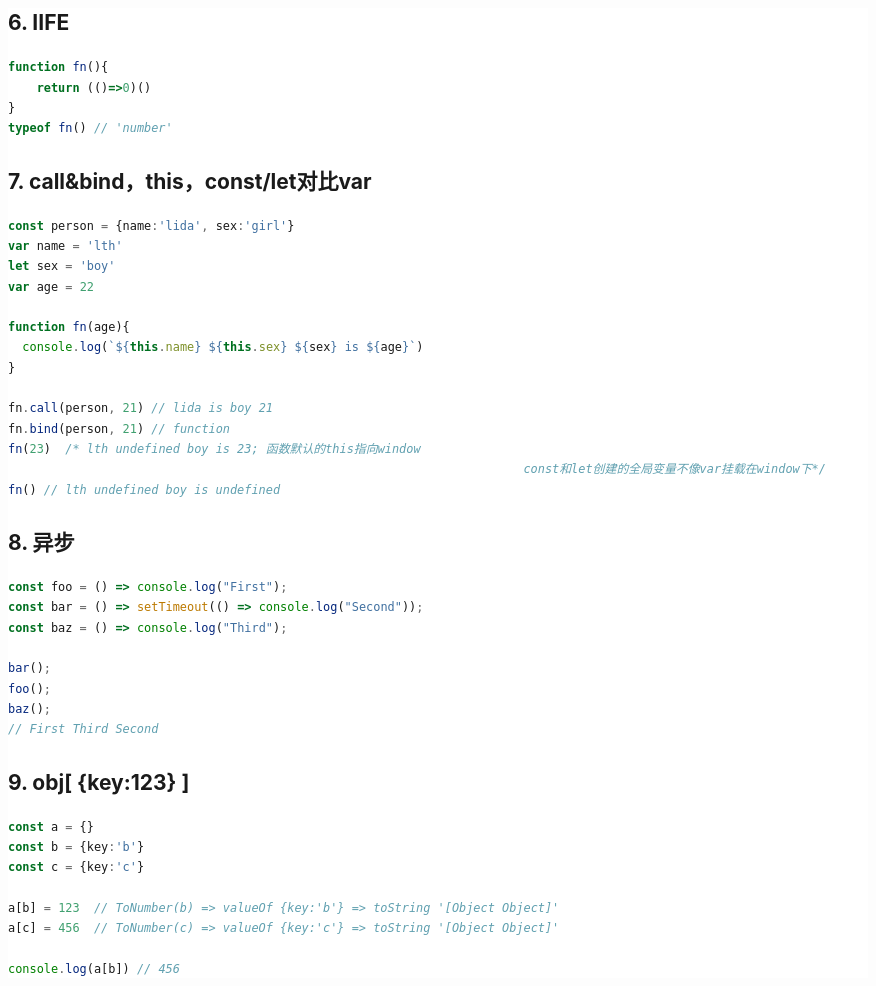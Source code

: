 ## 6. IIFE

```typescript
function fn(){
	return (()=>0)()
}
typeof fn() // 'number'
```

## 7. call&bind，this，const/let对比var

```typescript
const person = {name:'lida', sex:'girl'}
var name = 'lth'
let sex = 'boy'
var age = 22

function fn(age){
  console.log(`${this.name} ${this.sex} ${sex} is ${age}`)
}

fn.call(person, 21) // lida is boy 21
fn.bind(person, 21) // function
fn(23)	/* lth undefined boy is 23; 函数默认的this指向window
																		const和let创建的全局变量不像var挂载在window下*/
fn() // lth undefined boy is undefined
```

## 8. 异步

```typescript
const foo = () => console.log("First");
const bar = () => setTimeout(() => console.log("Second"));
const baz = () => console.log("Third");

bar();
foo();
baz(); 
// First Third Second
```

## 9. obj[ {key:123} ]

```typescript
const a = {}
const b = {key:'b'}
const c = {key:'c'}

a[b] = 123	// ToNumber(b) => valueOf {key:'b'} => toString '[Object Object]'  
a[c] = 456	// ToNumber(c) => valueOf {key:'c'} => toString '[Object Object]'  

console.log(a[b]) // 456
```
